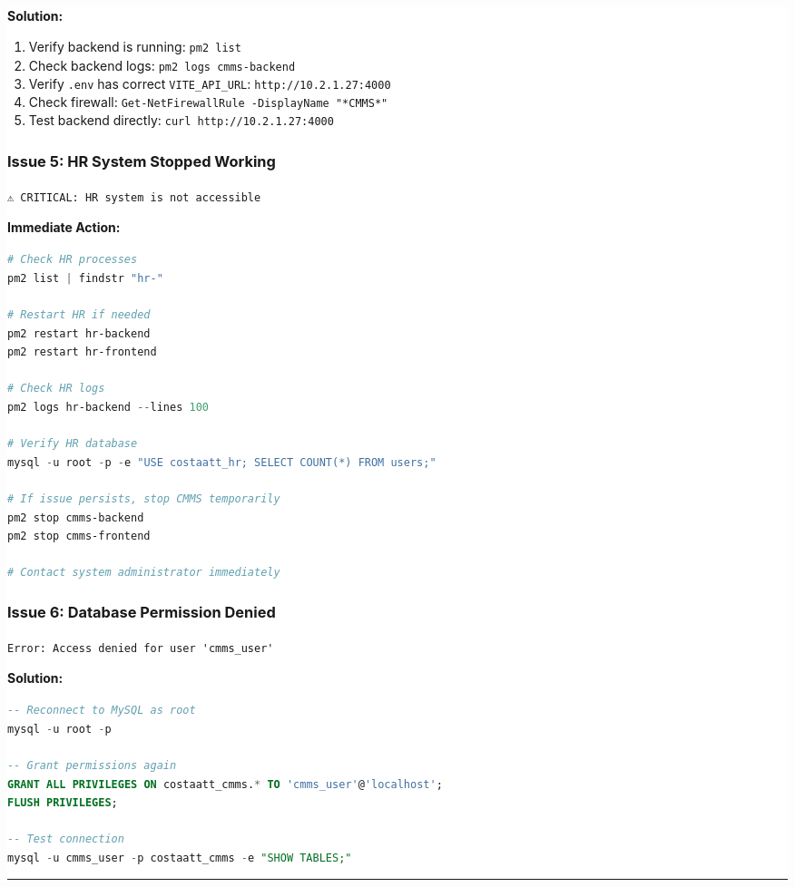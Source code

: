 **Solution:**
1. Verify backend is running: `pm2 list`
2. Check backend logs: `pm2 logs cmms-backend`
3. Verify `.env` has correct `VITE_API_URL`: `http://10.2.1.27:4000`
4. Check firewall: `Get-NetFirewallRule -DisplayName "*CMMS*"`
5. Test backend directly: `curl http://10.2.1.27:4000`

### **Issue 5: HR System Stopped Working**
```
⚠️ CRITICAL: HR system is not accessible
```

**Immediate Action:**
```powershell
# Check HR processes
pm2 list | findstr "hr-"

# Restart HR if needed
pm2 restart hr-backend
pm2 restart hr-frontend

# Check HR logs
pm2 logs hr-backend --lines 100

# Verify HR database
mysql -u root -p -e "USE costaatt_hr; SELECT COUNT(*) FROM users;"

# If issue persists, stop CMMS temporarily
pm2 stop cmms-backend
pm2 stop cmms-frontend

# Contact system administrator immediately
```

### **Issue 6: Database Permission Denied**
```
Error: Access denied for user 'cmms_user'
```

**Solution:**
```sql
-- Reconnect to MySQL as root
mysql -u root -p

-- Grant permissions again
GRANT ALL PRIVILEGES ON costaatt_cmms.* TO 'cmms_user'@'localhost';
FLUSH PRIVILEGES;

-- Test connection
mysql -u cmms_user -p costaatt_cmms -e "SHOW TABLES;"
```

---
